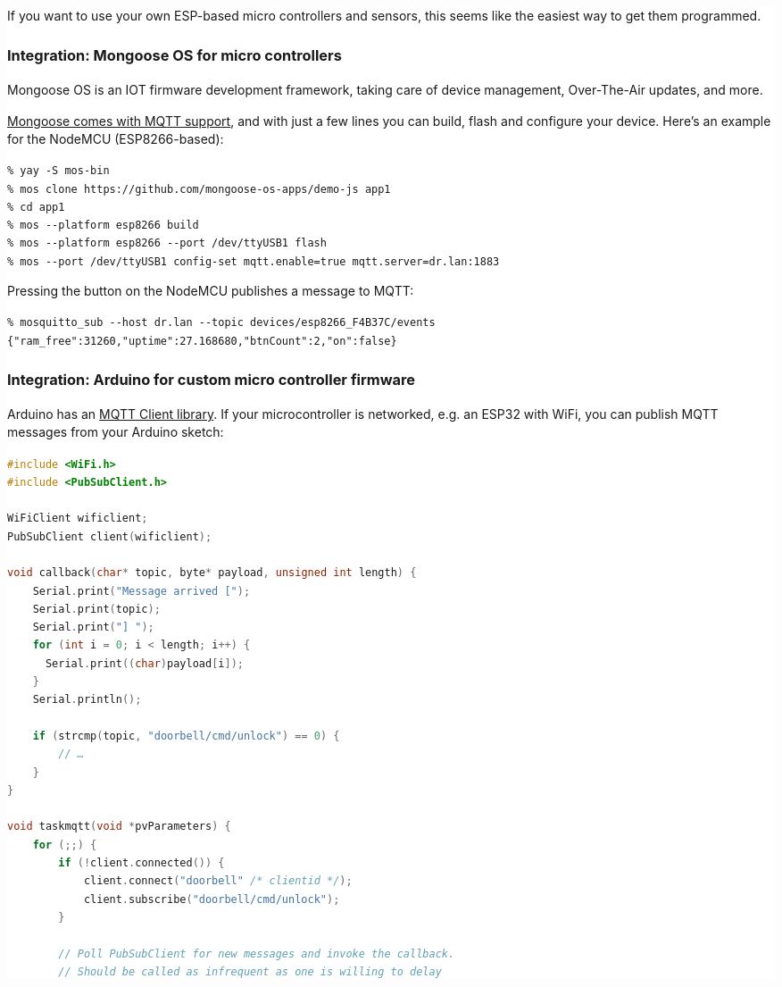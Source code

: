 If you want to use your own ESP-based micro controllers and sensors, this seems
like the easiest way to get them programmed.

### Integration: Mongoose OS for micro controllers

Mongoose OS is an IOT firmware development framework, taking care of device
management, Over-The-Air updates, and more.

[Mongoose comes with MQTT
support](https://mongoose-os.com/docs/mongoose-os/cloud/mqtt.md), and with just
a few lines you can build, flash and configure your device. Here’s an example
for the NodeMCU (ESP8266-based):

```
% yay -S mos-bin
% mos clone https://github.com/mongoose-os-apps/demo-js app1
% cd app1
% mos --platform esp8266 build
% mos --platform esp8266 --port /dev/ttyUSB1 flash
% mos --port /dev/ttyUSB1 config-set mqtt.enable=true mqtt.server=dr.lan:1883
```

Pressing the button on the NodeMCU publishes a message to MQTT:

```
% mosquitto_sub --host dr.lan --topic devices/esp8266_F4B37C/events
{"ram_free":31260,"uptime":27.168680,"btnCount":2,"on":false}
```

### Integration: Arduino for custom micro controller firmware

Arduino has an [MQTT Client
library](https://www.arduino.cc/reference/en/libraries/mqtt-client/). If your
microcontroller is networked, e.g. an ESP32 with WiFi, you can publish MQTT
messages from your Arduino sketch:

```c
#include <WiFi.h>
#include <PubSubClient.h>

WiFiClient wificlient;
PubSubClient client(wificlient);

void callback(char* topic, byte* payload, unsigned int length) {
    Serial.print("Message arrived [");
    Serial.print(topic);
    Serial.print("] ");
    for (int i = 0; i < length; i++) {
      Serial.print((char)payload[i]);
    }
    Serial.println();
  
    if (strcmp(topic, "doorbell/cmd/unlock") == 0) {
  		// …
    }
}

void taskmqtt(void *pvParameters) {
	for (;;) {
		if (!client.connected()) {
			client.connect("doorbell" /* clientid */);
			client.subscribe("doorbell/cmd/unlock");
		}

		// Poll PubSubClient for new messages and invoke the callback.
		// Should be called as infrequent as one is willing to delay
```